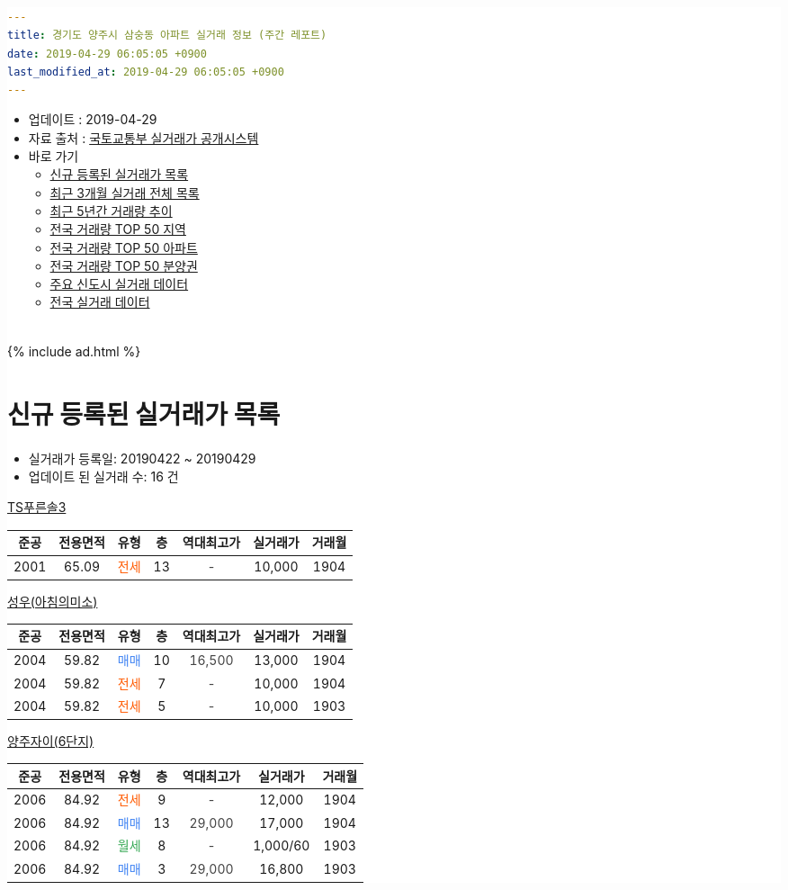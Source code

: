 ```yaml
---
title: 경기도 양주시 삼숭동 아파트 실거래 정보 (주간 레포트)
date: 2019-04-29 06:05:05 +0900
last_modified_at: 2019-04-29 06:05:05 +0900
---
```


* 업데이트 : 2019-04-29
* 자료 출처 : [국토교통부 실거래가 공개시스템](http://rt.molit.go.kr)
* 바로 가기
    * [신규 등록된 실거래가 목록](#신규-등록된-실거래가-목록)
    * [최근 3개월 실거래 전체 목록](#최근-3개월-실거래-전체-목록)
    * [최근 5년간 거래량 추이](#최근-5년간-거래량-추이)
    * [전국 거래량 TOP 50 지역](https://inasie.github.io/apt-trade-info/최근-3개월-전국에서-가장-거래가-많이-발생한-지역)
    * [전국 거래량 TOP 50 아파트](https://inasie.github.io/apt-trade-info/최근-3개월-전국에서-가장-거래가-많이-발생한-아파트)
    * [전국 거래량 TOP 50 분양권](https://inasie.github.io/apt-trade-info/최근-3개월-전국에서-가장-거래가-많이-발생한-분양권)
    * [주요 신도시 실거래 데이터](https://inasie.github.io/apt-trade-info/주요-신도시)
    * [전국 실거래 데이터](https://inasie.github.io/apt-trade-info/전국)
<br>
{% include ad.html %}
<br>

# 신규 등록된 실거래가 목록
* 실거래가 등록일: 20190422 ~ 20190429
* 업데이트 된 실거래 수: 16 건


[TS푸른솔3](https://search.naver.com/search.naver?query=%EA%B2%BD%EA%B8%B0%EB%8F%84+%EC%96%91%EC%A3%BC%EC%8B%9C+%EC%82%BC%EC%88%AD%EB%8F%99+TS%ED%91%B8%EB%A5%B8%EC%86%943)

|준공|전용면적|유형|층|역대최고가|실거래가|거래월|
|:---:|:---:|:---:|:---:|:---:|:---:|:---:|
|2001|65.09|<span style="color:#ff5a00">전세</span>|13|<span style="color:#444444">-</span>|10,000|1904|

[성우(아침의미소)](https://search.naver.com/search.naver?query=%EA%B2%BD%EA%B8%B0%EB%8F%84+%EC%96%91%EC%A3%BC%EC%8B%9C+%EC%82%BC%EC%88%AD%EB%8F%99+%EC%84%B1%EC%9A%B0%28%EC%95%84%EC%B9%A8%EC%9D%98%EB%AF%B8%EC%86%8C%29)

|준공|전용면적|유형|층|역대최고가|실거래가|거래월|
|:---:|:---:|:---:|:---:|:---:|:---:|:---:|
|2004|59.82|<span style="color:#4285f3">매매</span>|10|<span style="color:#444444">16,500</span>|13,000|1904|
|2004|59.82|<span style="color:#ff5a00">전세</span>|7|<span style="color:#444444">-</span>|10,000|1904|
|2004|59.82|<span style="color:#ff5a00">전세</span>|5|<span style="color:#444444">-</span>|10,000|1903|

[양주자이(6단지)](https://search.naver.com/search.naver?query=%EA%B2%BD%EA%B8%B0%EB%8F%84+%EC%96%91%EC%A3%BC%EC%8B%9C+%EC%82%BC%EC%88%AD%EB%8F%99+%EC%96%91%EC%A3%BC%EC%9E%90%EC%9D%B4%286%EB%8B%A8%EC%A7%80%29)

|준공|전용면적|유형|층|역대최고가|실거래가|거래월|
|:---:|:---:|:---:|:---:|:---:|:---:|:---:|
|2006|84.92|<span style="color:#ff5a00">전세</span>|9|<span style="color:#444444">-</span>|12,000|1904|
|2006|84.92|<span style="color:#4285f3">매매</span>|13|<span style="color:#444444">29,000</span>|17,000|1904|
|2006|84.92|<span style="color:#34a853">월세</span>|8|<span style="color:#444444">-</span>|1,000/60|1903|
|2006|84.92|<span style="color:#4285f3">매매</span>|3|<span style="color:#444444">29,000</span>|16,800|1903|
